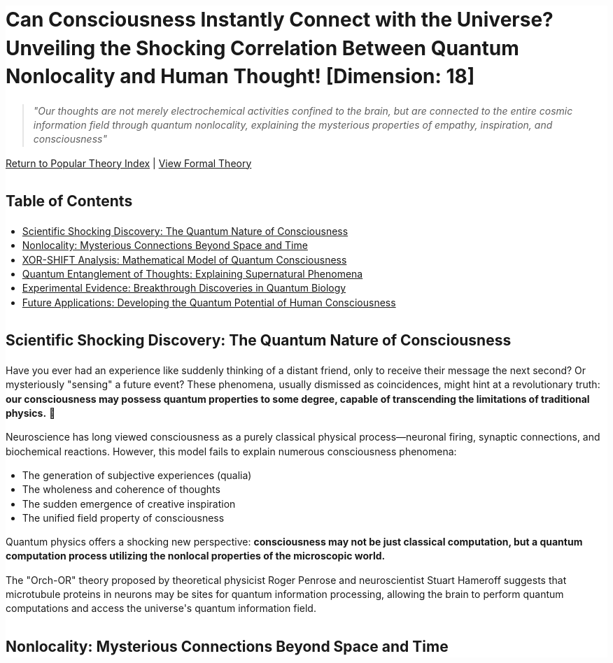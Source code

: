 # Can Consciousness Instantly Connect with the Universe? Unveiling the Shocking Correlation Between Quantum Nonlocality and Human Thought! [Dimension: 18]

> *"Our thoughts are not merely electrochemical activities confined to the brain, but are connected to the entire cosmic information field through quantum nonlocality, explaining the mysterious properties of empathy, inspiration, and consciousness"*

[Return to Popular Theory Index](../popular_theory_en.md) | [View Formal Theory](../formal_theory/formal_theory_quantum_nonlocality_consciousness_en.md)

## Table of Contents
- [Scientific Shocking Discovery: The Quantum Nature of Consciousness](#scientific-shocking-discovery-the-quantum-nature-of-consciousness)
- [Nonlocality: Mysterious Connections Beyond Space and Time](#nonlocality-mysterious-connections-beyond-space-and-time)
- [XOR-SHIFT Analysis: Mathematical Model of Quantum Consciousness](#xor-shift-analysis-mathematical-model-of-quantum-consciousness)
- [Quantum Entanglement of Thoughts: Explaining Supernatural Phenomena](#quantum-entanglement-of-thoughts-explaining-supernatural-phenomena)
- [Experimental Evidence: Breakthrough Discoveries in Quantum Biology](#experimental-evidence-breakthrough-discoveries-in-quantum-biology)
- [Future Applications: Developing the Quantum Potential of Human Consciousness](#future-applications-developing-the-quantum-potential-of-human-consciousness)

## Scientific Shocking Discovery: The Quantum Nature of Consciousness

Have you ever had an experience like suddenly thinking of a distant friend, only to receive their message the next second? Or mysteriously "sensing" a future event? These phenomena, usually dismissed as coincidences, might hint at a revolutionary truth: **our consciousness may possess quantum properties to some degree, capable of transcending the limitations of traditional physics.** 🌌

Neuroscience has long viewed consciousness as a purely classical physical process—neuronal firing, synaptic connections, and biochemical reactions. However, this model fails to explain numerous consciousness phenomena:

- The generation of subjective experiences (qualia)
- The wholeness and coherence of thoughts
- The sudden emergence of creative inspiration
- The unified field property of consciousness

Quantum physics offers a shocking new perspective: **consciousness may not be just classical computation, but a quantum computation process utilizing the nonlocal properties of the microscopic world.**

The "Orch-OR" theory proposed by theoretical physicist Roger Penrose and neuroscientist Stuart Hameroff suggests that microtubule proteins in neurons may be sites for quantum information processing, allowing the brain to perform quantum computations and access the universe's quantum information field.

## Nonlocality: Mysterious Connections Beyond Space and Time
